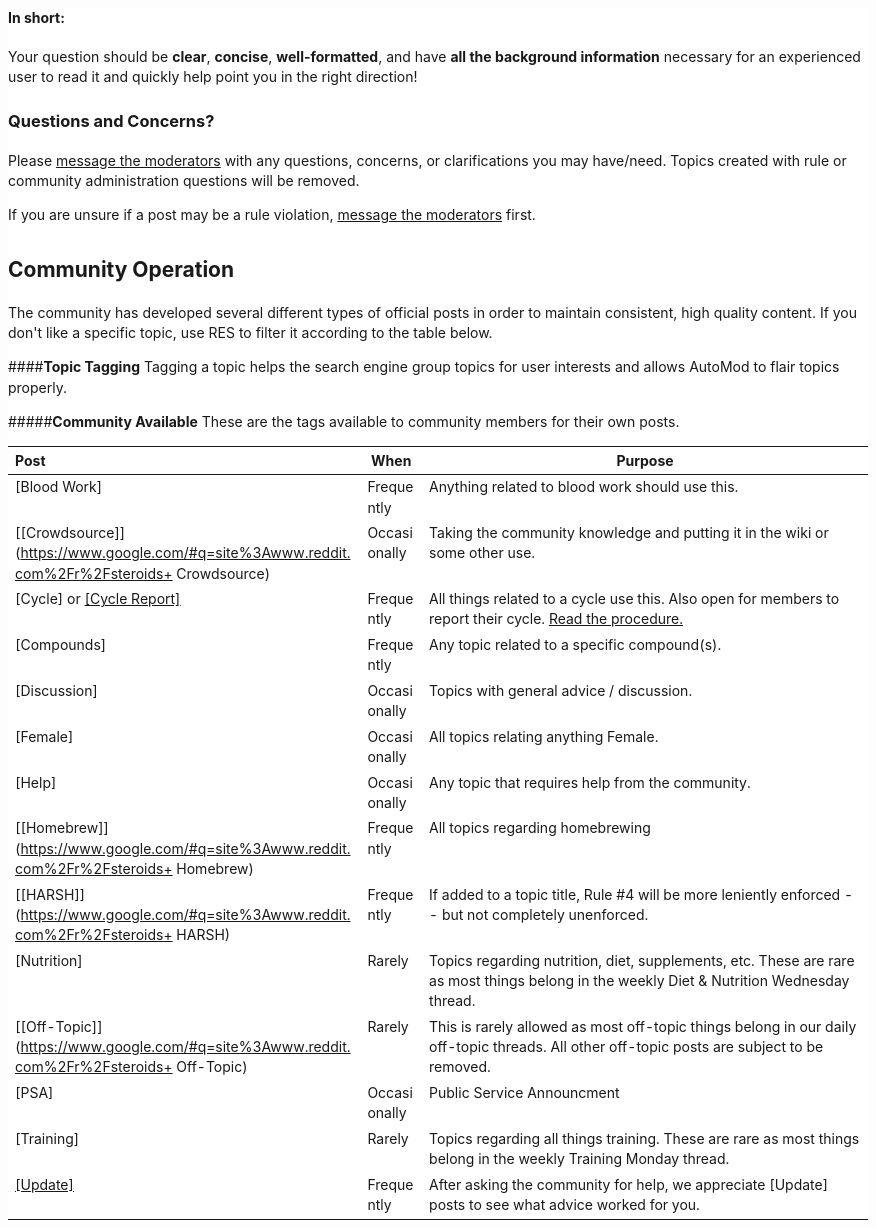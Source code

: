 #### In short:

Your question should be **clear**, **concise**, **well-formatted**, and have **all the background information** necessary for an experienced user to read it and quickly help point you in the right direction!

### Questions and Concerns?

Please [message the moderators](http://www.reddit.com/message/compose?to=%2Fr%2Fsteroids) with any questions, concerns, or clarifications you may have/need.  Topics created with rule or community administration questions will be removed.  

If you are unsure if a post may be a rule violation, [message the moderators](http://www.reddit.com/message/compose?to=%2Fr%2Fsteroids) first.

## Community Operation

The community has developed several different types of official posts in order to maintain consistent, high quality content.  If you don't like a specific topic, use RES to filter it according to the table below.

####**Topic Tagging**
Tagging a topic helps the search engine group topics for user interests and allows AutoMod to flair topics properly. 

#####**Community Available**
These are the tags available to community members for their own posts.

Post  | When | Purpose  
:--------------|--------------|--------------     
[Blood Work] | Frequently | Anything related to blood work should use this.
[\[Crowdsource\]](https://www.google.com/#q=site%3Awww.reddit.com%2Fr%2Fsteroids+ Crowdsource) | Occasionally | Taking the community knowledge and putting it in the wiki or some other use.
[Cycle] or [\[Cycle Report\]](https://www.google.com/#q=site%3Awww.reddit.com%2Fr%2Fsteroids+Cycle+Report) | Frequently | All things related to a cycle use this. Also open for members to report their cycle.  [Read the procedure.](/r/steroids/comments/28vfth/mod_cycle_reports_updated_procedure/)
[Compounds] | Frequently | Any topic related to a specific compound(s).
[Discussion] | Occasionally | Topics with general advice / discussion.
[Female] | Occasionally | All topics relating anything Female.
[Help] | Occasionally | Any topic that requires help from the community.
[\[Homebrew\]](https://www.google.com/#q=site%3Awww.reddit.com%2Fr%2Fsteroids+ Homebrew) | Frequently | All topics regarding homebrewing
[\[HARSH\]](https://www.google.com/#q=site%3Awww.reddit.com%2Fr%2Fsteroids+ HARSH) | Frequently | If added to a topic title, Rule #4 will be more leniently enforced -- but not completely unenforced.
[Nutrition] | Rarely | Topics regarding nutrition, diet, supplements, etc. These are rare as most things belong in the weekly Diet & Nutrition Wednesday thread.
[[Off-Topic]](https://www.google.com/#q=site%3Awww.reddit.com%2Fr%2Fsteroids+ Off-Topic) | Rarely | This is rarely allowed as most off-topic things belong in our daily off-topic threads. All other off-topic posts are subject to be removed.
[PSA] | Occasionally | Public Service Announcment
[Training] | Rarely | Topics regarding all things training. These are rare as most things belong in the weekly Training Monday thread.
[\[Update\]](https://www.google.com/#q=site%3Awww.reddit.com%2Fr%2Fsteroids+Update) | Frequently | After asking the community for help, we appreciate [Update] posts to see what advice worked for you.
